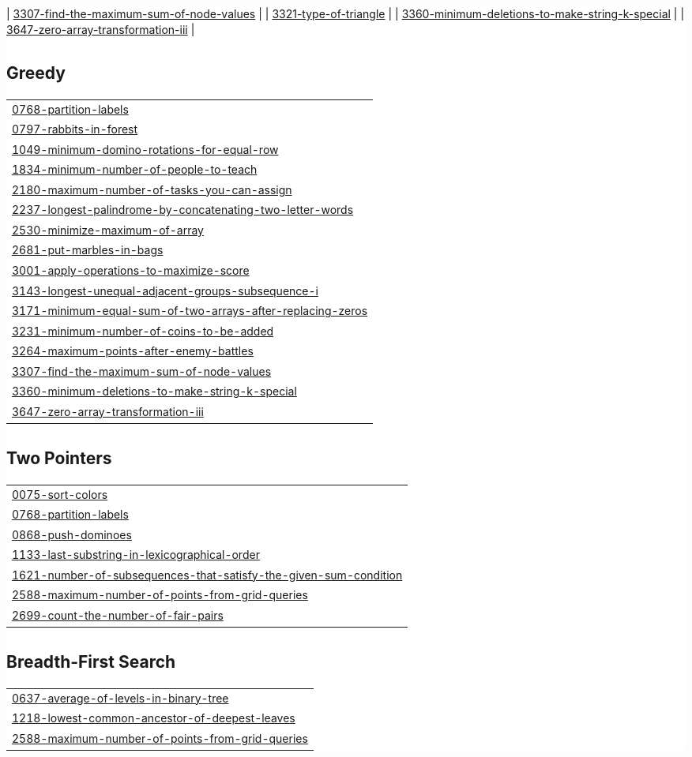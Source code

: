 | [3307-find-the-maximum-sum-of-node-values](https://github.com/hareeshghk/leetcode_solutions/tree/master/3307-find-the-maximum-sum-of-node-values) |
| [3321-type-of-triangle](https://github.com/hareeshghk/leetcode_solutions/tree/master/3321-type-of-triangle) |
| [3360-minimum-deletions-to-make-string-k-special](https://github.com/hareeshghk/leetcode_solutions/tree/master/3360-minimum-deletions-to-make-string-k-special) |
| [3647-zero-array-transformation-iii](https://github.com/hareeshghk/leetcode_solutions/tree/master/3647-zero-array-transformation-iii) |
## Greedy
|  |
| ------- |
| [0768-partition-labels](https://github.com/hareeshghk/leetcode_solutions/tree/master/0768-partition-labels) |
| [0797-rabbits-in-forest](https://github.com/hareeshghk/leetcode_solutions/tree/master/0797-rabbits-in-forest) |
| [1049-minimum-domino-rotations-for-equal-row](https://github.com/hareeshghk/leetcode_solutions/tree/master/1049-minimum-domino-rotations-for-equal-row) |
| [1834-minimum-number-of-people-to-teach](https://github.com/hareeshghk/leetcode_solutions/tree/master/1834-minimum-number-of-people-to-teach) |
| [2180-maximum-number-of-tasks-you-can-assign](https://github.com/hareeshghk/leetcode_solutions/tree/master/2180-maximum-number-of-tasks-you-can-assign) |
| [2237-longest-palindrome-by-concatenating-two-letter-words](https://github.com/hareeshghk/leetcode_solutions/tree/master/2237-longest-palindrome-by-concatenating-two-letter-words) |
| [2530-minimize-maximum-of-array](https://github.com/hareeshghk/leetcode_solutions/tree/master/2530-minimize-maximum-of-array) |
| [2681-put-marbles-in-bags](https://github.com/hareeshghk/leetcode_solutions/tree/master/2681-put-marbles-in-bags) |
| [3001-apply-operations-to-maximize-score](https://github.com/hareeshghk/leetcode_solutions/tree/master/3001-apply-operations-to-maximize-score) |
| [3143-longest-unequal-adjacent-groups-subsequence-i](https://github.com/hareeshghk/leetcode_solutions/tree/master/3143-longest-unequal-adjacent-groups-subsequence-i) |
| [3171-minimum-equal-sum-of-two-arrays-after-replacing-zeros](https://github.com/hareeshghk/leetcode_solutions/tree/master/3171-minimum-equal-sum-of-two-arrays-after-replacing-zeros) |
| [3231-minimum-number-of-coins-to-be-added](https://github.com/hareeshghk/leetcode_solutions/tree/master/3231-minimum-number-of-coins-to-be-added) |
| [3264-maximum-points-after-enemy-battles](https://github.com/hareeshghk/leetcode_solutions/tree/master/3264-maximum-points-after-enemy-battles) |
| [3307-find-the-maximum-sum-of-node-values](https://github.com/hareeshghk/leetcode_solutions/tree/master/3307-find-the-maximum-sum-of-node-values) |
| [3360-minimum-deletions-to-make-string-k-special](https://github.com/hareeshghk/leetcode_solutions/tree/master/3360-minimum-deletions-to-make-string-k-special) |
| [3647-zero-array-transformation-iii](https://github.com/hareeshghk/leetcode_solutions/tree/master/3647-zero-array-transformation-iii) |
## Two Pointers
|  |
| ------- |
| [0075-sort-colors](https://github.com/hareeshghk/leetcode_solutions/tree/master/0075-sort-colors) |
| [0768-partition-labels](https://github.com/hareeshghk/leetcode_solutions/tree/master/0768-partition-labels) |
| [0868-push-dominoes](https://github.com/hareeshghk/leetcode_solutions/tree/master/0868-push-dominoes) |
| [1133-last-substring-in-lexicographical-order](https://github.com/hareeshghk/leetcode_solutions/tree/master/1133-last-substring-in-lexicographical-order) |
| [1621-number-of-subsequences-that-satisfy-the-given-sum-condition](https://github.com/hareeshghk/leetcode_solutions/tree/master/1621-number-of-subsequences-that-satisfy-the-given-sum-condition) |
| [2588-maximum-number-of-points-from-grid-queries](https://github.com/hareeshghk/leetcode_solutions/tree/master/2588-maximum-number-of-points-from-grid-queries) |
| [2699-count-the-number-of-fair-pairs](https://github.com/hareeshghk/leetcode_solutions/tree/master/2699-count-the-number-of-fair-pairs) |
## Breadth-First Search
|  |
| ------- |
| [0637-average-of-levels-in-binary-tree](https://github.com/hareeshghk/leetcode_solutions/tree/master/0637-average-of-levels-in-binary-tree) |
| [1218-lowest-common-ancestor-of-deepest-leaves](https://github.com/hareeshghk/leetcode_solutions/tree/master/1218-lowest-common-ancestor-of-deepest-leaves) |
| [2588-maximum-number-of-points-from-grid-queries](https://github.com/hareeshghk/leetcode_solutions/tree/master/2588-maximum-number-of-points-from-grid-queries) |